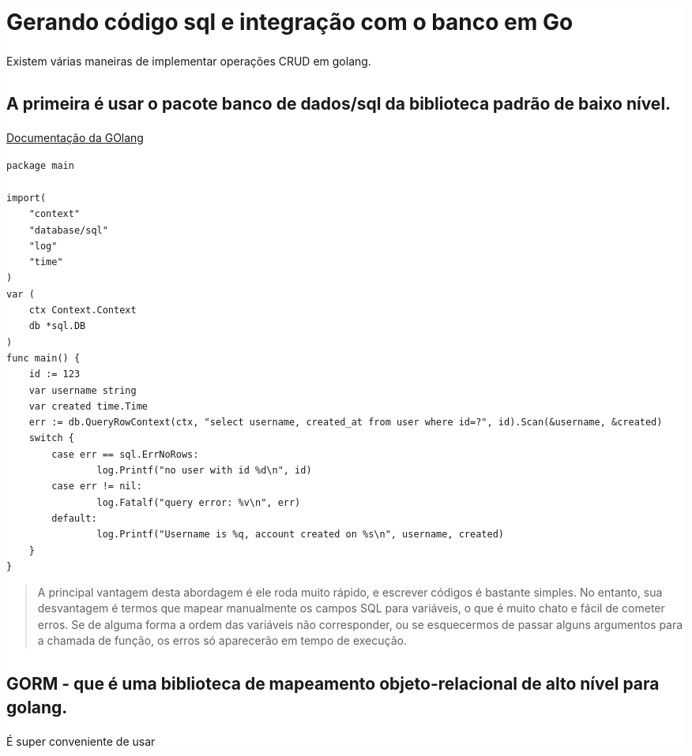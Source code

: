 # Gerando código sql e integração com o banco em Go

Existem várias maneiras de implementar operações CRUD em golang.

## A primeira é usar o pacote banco de dados/sql da biblioteca padrão de baixo nível.

[Documentação da GOlang](https://pkg.go.dev/database/sql#DB.QueryContext)

```
package main

import(
    "context"
    "database/sql"
    "log"
    "time"
)
var (
    ctx Context.Context
    db *sql.DB
)
func main() {
    id := 123
    var username string
    var created time.Time
    err := db.QueryRowContext(ctx, "select username, created_at from user where id=?", id).Scan(&username, &created)
    switch {
        case err == sql.ErrNoRows:
                log.Printf("no user with id %d\n", id)
        case err != nil:
                log.Fatalf("query error: %v\n", err)
        default:
                log.Printf("Username is %q, account created on %s\n", username, created)
    }
}
```

> A principal vantagem desta abordagem é ele roda muito rápido, e escrever códigos é bastante simples.
> No entanto, sua desvantagem é termos que mapear manualmente os campos SQL para variáveis, o que é muito chato e fácil de cometer erros.
> Se de alguma forma a ordem das variáveis ​​não corresponder, ou se esquecermos de passar alguns argumentos para a chamada de função, os erros só aparecerão em tempo de execução.

## GORM - que é uma biblioteca de mapeamento objeto-relacional de alto nível para golang.

É super conveniente de usar
